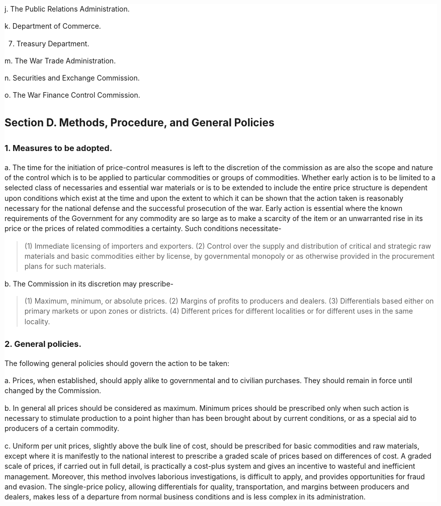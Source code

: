 j. The Public Relations Administration.

k. Department of Commerce.

7. Treasury Department.

m. The War Trade Administration.

n. Securities and Exchange Commission.

o. The War Finance Control Commission.

## Section D. Methods, Procedure, and General Policies

### 1. Measures to be adopted.

a. The time for the initiation of price-control measures is left to the discretion of the commission as are also the scope and nature of the control which is to be applied to particular commodities or groups of commodities.
Whether early action is to be limited to a selected class of necessaries and essential war materials or is to be extended to include the entire price structure is dependent upon conditions which exist at the time and upon the extent to which it can be shown that the action taken is reasonably necessary for the national defense and the successful prosecution of the war.
Early action is essential where the known requirements of the Government for any commodity are so large as to make a scarcity of the item or an unwarranted rise in its price or the prices of related commodities a certainty. Such conditions necessitate-
> (1) Immediate licensing of importers and exporters.
> (2) Control over the supply and distribution of critical and strategic raw materials and basic commodities either by license, by governmental monopoly or as otherwise provided in the procurement plans for such materials.

b. The Commission in its discretion may prescribe-
> (1) Maximum, minimum, or absolute prices.
> (2) Margins of profits to producers and dealers.
> (3) Differentials based either on primary markets or upon zones or districts.
> (4) Different prices for different localities or for different uses in the same locality.

### 2. General policies.

The following general policies should govern the action to be taken:

a. Prices, when established, should apply alike to governmental and to civilian purchases. They should remain in force until changed by the Commission.

b. In general all prices should be considered as maximum. Minimum prices should be prescribed only when such action is necessary to stimulate production to a point higher than has been brought about by current conditions, or as a special aid to producers of a certain commodity.

c. Uniform per unit prices, slightly above the bulk line of cost, should be prescribed for basic commodities and raw materials, except where it is manifestly to the national interest to prescribe a graded scale of prices based on differences of cost. A graded scale of prices, if carried out in full detail, is practically a cost-plus system and gives an incentive to wasteful and inefficient management. Moreover, this method involves laborious investigations, is difficult to apply, and provides opportunities for fraud and evasion. The single-price policy, allowing differentials for quality, transportation, and margins between producers and dealers, makes less of a departure from normal business conditions and is less complex in its administration.
